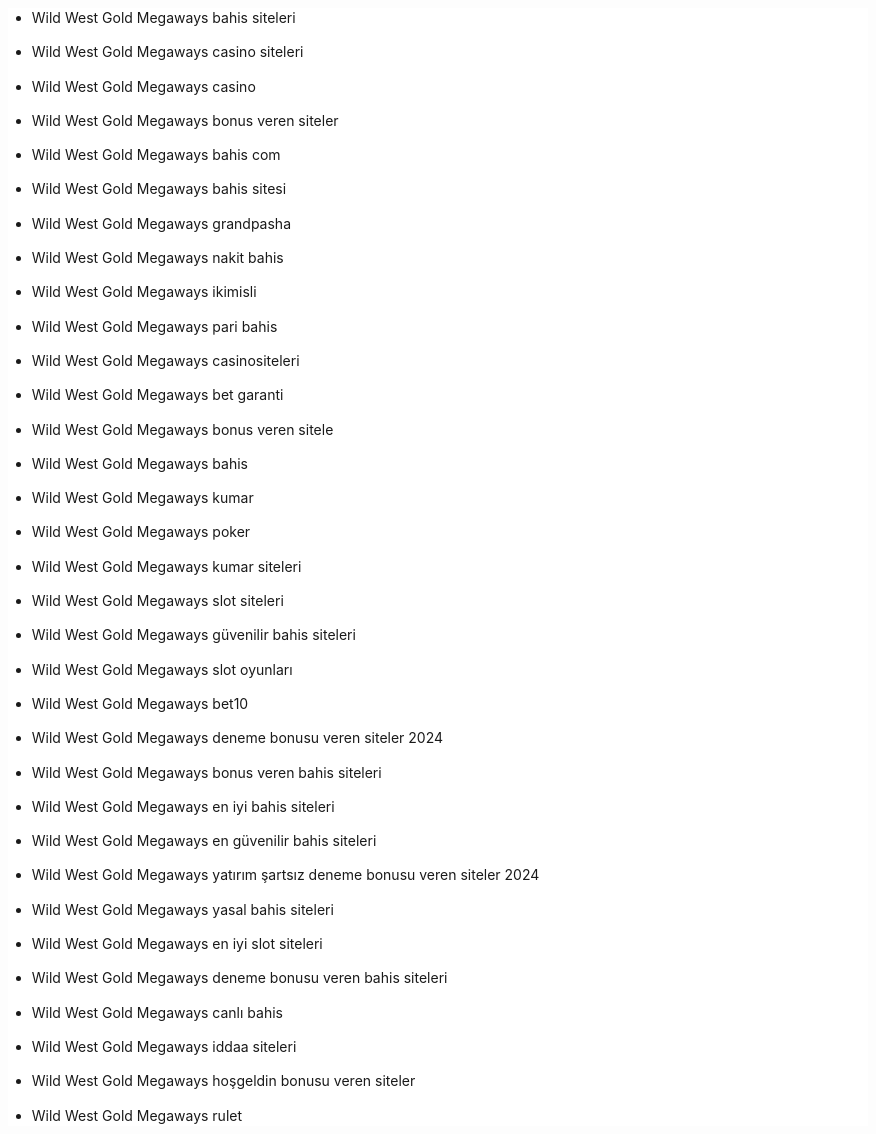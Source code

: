 - Wild West Gold Megaways bahis siteleri

- Wild West Gold Megaways casino siteleri

- Wild West Gold Megaways casino

- Wild West Gold Megaways bonus veren siteler

- Wild West Gold Megaways bahis com

- Wild West Gold Megaways bahis sitesi

- Wild West Gold Megaways grandpasha

- Wild West Gold Megaways nakit bahis

- Wild West Gold Megaways ikimisli

- Wild West Gold Megaways pari bahis

- Wild West Gold Megaways casinositeleri

- Wild West Gold Megaways bet garanti

- Wild West Gold Megaways bonus veren sitele

- Wild West Gold Megaways bahis

- Wild West Gold Megaways kumar

- Wild West Gold Megaways poker

- Wild West Gold Megaways kumar siteleri

- Wild West Gold Megaways slot siteleri

- Wild West Gold Megaways güvenilir bahis siteleri

- Wild West Gold Megaways slot oyunları

- Wild West Gold Megaways bet10

- Wild West Gold Megaways deneme bonusu veren siteler 2024

- Wild West Gold Megaways bonus veren bahis siteleri

- Wild West Gold Megaways en iyi bahis siteleri

- Wild West Gold Megaways en güvenilir bahis siteleri

- Wild West Gold Megaways yatırım şartsız deneme bonusu veren siteler 2024

- Wild West Gold Megaways yasal bahis siteleri

- Wild West Gold Megaways en iyi slot siteleri

- Wild West Gold Megaways deneme bonusu veren bahis siteleri

- Wild West Gold Megaways canlı bahis

- Wild West Gold Megaways iddaa siteleri

- Wild West Gold Megaways hoşgeldin bonusu veren siteler

- Wild West Gold Megaways rulet
